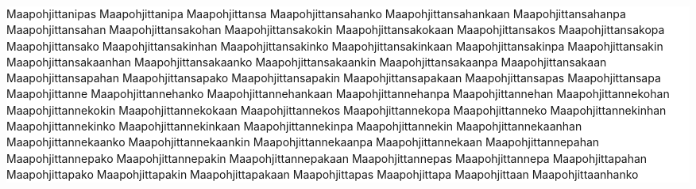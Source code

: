 Maapohjittanipas
Maapohjittanipa
Maapohjittansa
Maapohjittansahanko
Maapohjittansahankaan
Maapohjittansahanpa
Maapohjittansahan
Maapohjittansakohan
Maapohjittansakokin
Maapohjittansakokaan
Maapohjittansakos
Maapohjittansakopa
Maapohjittansako
Maapohjittansakinhan
Maapohjittansakinko
Maapohjittansakinkaan
Maapohjittansakinpa
Maapohjittansakin
Maapohjittansakaanhan
Maapohjittansakaanko
Maapohjittansakaankin
Maapohjittansakaanpa
Maapohjittansakaan
Maapohjittansapahan
Maapohjittansapako
Maapohjittansapakin
Maapohjittansapakaan
Maapohjittansapas
Maapohjittansapa
Maapohjittanne
Maapohjittannehanko
Maapohjittannehankaan
Maapohjittannehanpa
Maapohjittannehan
Maapohjittannekohan
Maapohjittannekokin
Maapohjittannekokaan
Maapohjittannekos
Maapohjittannekopa
Maapohjittanneko
Maapohjittannekinhan
Maapohjittannekinko
Maapohjittannekinkaan
Maapohjittannekinpa
Maapohjittannekin
Maapohjittannekaanhan
Maapohjittannekaanko
Maapohjittannekaankin
Maapohjittannekaanpa
Maapohjittannekaan
Maapohjittannepahan
Maapohjittannepako
Maapohjittannepakin
Maapohjittannepakaan
Maapohjittannepas
Maapohjittannepa
Maapohjittapahan
Maapohjittapako
Maapohjittapakin
Maapohjittapakaan
Maapohjittapas
Maapohjittapa
Maapohjittaan
Maapohjittaanhanko